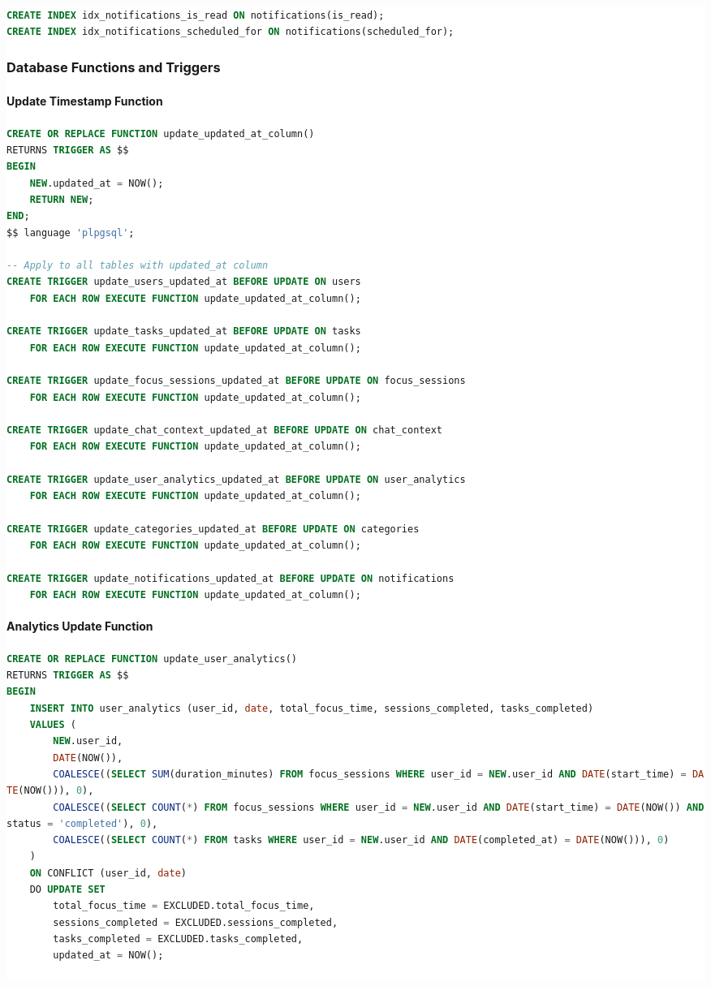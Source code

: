 ```sql
CREATE INDEX idx_notifications_is_read ON notifications(is_read);
CREATE INDEX idx_notifications_scheduled_for ON notifications(scheduled_for);
```

### Database Functions and Triggers

#### Update Timestamp Function
```sql
CREATE OR REPLACE FUNCTION update_updated_at_column()
RETURNS TRIGGER AS $$
BEGIN
    NEW.updated_at = NOW();
    RETURN NEW;
END;
$$ language 'plpgsql';

-- Apply to all tables with updated_at column
CREATE TRIGGER update_users_updated_at BEFORE UPDATE ON users
    FOR EACH ROW EXECUTE FUNCTION update_updated_at_column();

CREATE TRIGGER update_tasks_updated_at BEFORE UPDATE ON tasks
    FOR EACH ROW EXECUTE FUNCTION update_updated_at_column();

CREATE TRIGGER update_focus_sessions_updated_at BEFORE UPDATE ON focus_sessions
    FOR EACH ROW EXECUTE FUNCTION update_updated_at_column();

CREATE TRIGGER update_chat_context_updated_at BEFORE UPDATE ON chat_context
    FOR EACH ROW EXECUTE FUNCTION update_updated_at_column();

CREATE TRIGGER update_user_analytics_updated_at BEFORE UPDATE ON user_analytics
    FOR EACH ROW EXECUTE FUNCTION update_updated_at_column();

CREATE TRIGGER update_categories_updated_at BEFORE UPDATE ON categories
    FOR EACH ROW EXECUTE FUNCTION update_updated_at_column();

CREATE TRIGGER update_notifications_updated_at BEFORE UPDATE ON notifications
    FOR EACH ROW EXECUTE FUNCTION update_updated_at_column();
```

#### Analytics Update Function
```sql
CREATE OR REPLACE FUNCTION update_user_analytics()
RETURNS TRIGGER AS $$
BEGIN
    INSERT INTO user_analytics (user_id, date, total_focus_time, sessions_completed, tasks_completed)
    VALUES (
        NEW.user_id,
        DATE(NOW()),
        COALESCE((SELECT SUM(duration_minutes) FROM focus_sessions WHERE user_id = NEW.user_id AND DATE(start_time) = DATE(NOW())), 0),
        COALESCE((SELECT COUNT(*) FROM focus_sessions WHERE user_id = NEW.user_id AND DATE(start_time) = DATE(NOW()) AND status = 'completed'), 0),
        COALESCE((SELECT COUNT(*) FROM tasks WHERE user_id = NEW.user_id AND DATE(completed_at) = DATE(NOW())), 0)
    )
    ON CONFLICT (user_id, date)
    DO UPDATE SET
        total_focus_time = EXCLUDED.total_focus_time,
        sessions_completed = EXCLUDED.sessions_completed,
        tasks_completed = EXCLUDED.tasks_completed,
        updated_at = NOW();
    
```